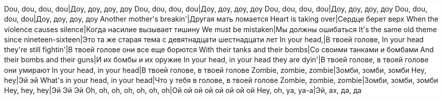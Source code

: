 Dou, dou, dou, dou|Доу, доу, доу, доу
Dou, dou, dou, dou|Доу, доу, доу, доу
Dou, dou, dou, dou|Доу, доу, доу, доу
Dou, dou, dou, dou|Доу, доу, доу, доу
Another mother's breakin'|Другая мать ломается
Heart is taking over|Сердце берет верх
When the violence causes silence|Когда насилие вызывает тишину
We must be mistaken|Мы должны ошибаться
It's the same old theme since nineteen-sixteen|Это та же старая тема с девятнадцати шестнадцати лет
In your head,|В твоей голове,
In your head they're still fightin'|В твоей голове они все еще борются
With their tanks and their bombs|Со своими танками и бомбами
And their bombs and their guns|И их бомбы и их оружие
In your head, in your head they are dyin'|В твоей голове, в твоей голове они умирают
In your head, in your head|В твоей голове, в твоей голове
Zombie, zombie, zombie|Зомби, зомби, зомби
Hey, hey|Эй эй
What's in your head, in your head|Что у тебя в голове, в твоей голове
Zombie, zombie, zombie|Зомби, зомби, зомби
Hey, hey, hey|Эй Эй Эй
Oh, oh, oh, oh, oh, oh, oh|Ой ой ой ой ой ой ой ой
Hey, oh, ya, ya-a|Эй, ах, да, да
  
  

